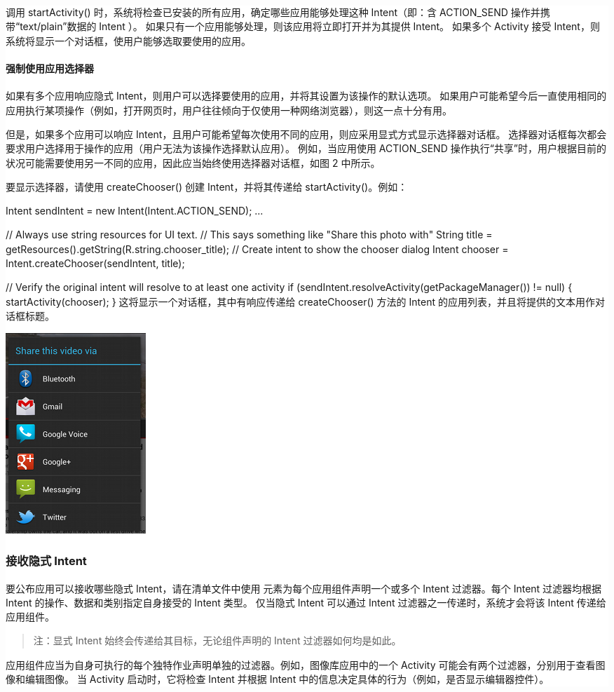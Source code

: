 调用 startActivity() 时，系统将检查已安装的所有应用，确定哪些应用能够处理这种 Intent（即：含 ACTION_SEND 操作并携带“text/plain”数据的 Intent ）。 如果只有一个应用能够处理，则该应用将立即打开并为其提供 Intent。 如果多个 Activity 接受 Intent，则系统将显示一个对话框，使用户能够选取要使用的应用。


#### 强制使用应用选择器

如果有多个应用响应隐式 Intent，则用户可以选择要使用的应用，并将其设置为该操作的默认选项。 如果用户可能希望今后一直使用相同的应用执行某项操作（例如，打开网页时，用户往往倾向于仅使用一种网络浏览器），则这一点十分有用。

但是，如果多个应用可以响应 Intent，且用户可能希望每次使用不同的应用，则应采用显式方式显示选择器对话框。 选择器对话框每次都会要求用户选择用于操作的应用（用户无法为该操作选择默认应用）。 例如，当应用使用 ACTION_SEND 操作执行“共享”时，用户根据目前的状况可能需要使用另一不同的应用，因此应当始终使用选择器对话框，如图 2 中所示。

要显示选择器，请使用 createChooser() 创建 Intent，并将其传递给 startActivity()。例如：

Intent sendIntent = new Intent(Intent.ACTION_SEND);
...

// Always use string resources for UI text.
// This says something like "Share this photo with"
String title = getResources().getString(R.string.chooser_title);
// Create intent to show the chooser dialog
Intent chooser = Intent.createChooser(sendIntent, title);

// Verify the original intent will resolve to at least one activity
if (sendIntent.resolveActivity(getPackageManager()) != null) {
    startActivity(chooser);
}
这将显示一个对话框，其中有响应传递给 createChooser() 方法的 Intent 的应用列表，并且将提供的文本用作对话框标题。

![图 2. 选择器对话框。](/assets/images/intent-chooser.png)

### 接收隐式 Intent

要公布应用可以接收哪些隐式 Intent，请在清单文件中使用 <intent-filter> 元素为每个应用组件声明一个或多个 Intent 过滤器。每个 Intent 过滤器均根据 Intent 的操作、数据和类别指定自身接受的 Intent 类型。 仅当隐式 Intent 可以通过 Intent 过滤器之一传递时，系统才会将该 Intent 传递给应用组件。

>注：显式 Intent 始终会传递给其目标，无论组件声明的 Intent 过滤器如何均是如此。

应用组件应当为自身可执行的每个独特作业声明单独的过滤器。例如，图像库应用中的一个 Activity 可能会有两个过滤器，分别用于查看图像和编辑图像。 当 Activity 启动时，它将检查 Intent 并根据 Intent 中的信息决定具体的行为（例如，是否显示编辑器控件）。
